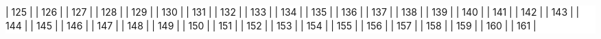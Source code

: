 |   125  |
|   126  |
|   127  |
|   128  |
|   129  |
|   130  |
|   131  |
|   132  |
|   133  |
|   134  |
|   135  |
|   136  |
|   137  |
|   138  |
|   139  |
|   140  |
|   141  |
|   142  |
|   143  |
|   144  |
|   145  |
|   146  |
|   147  |
|   148  |
|   149  |
|   150  |
|   151  |
|   152  |
|   153  |
|   154  |
|   155  |
|   156  |
|   157  |
|   158  |
|   159  |
|   160  |
|   161  |